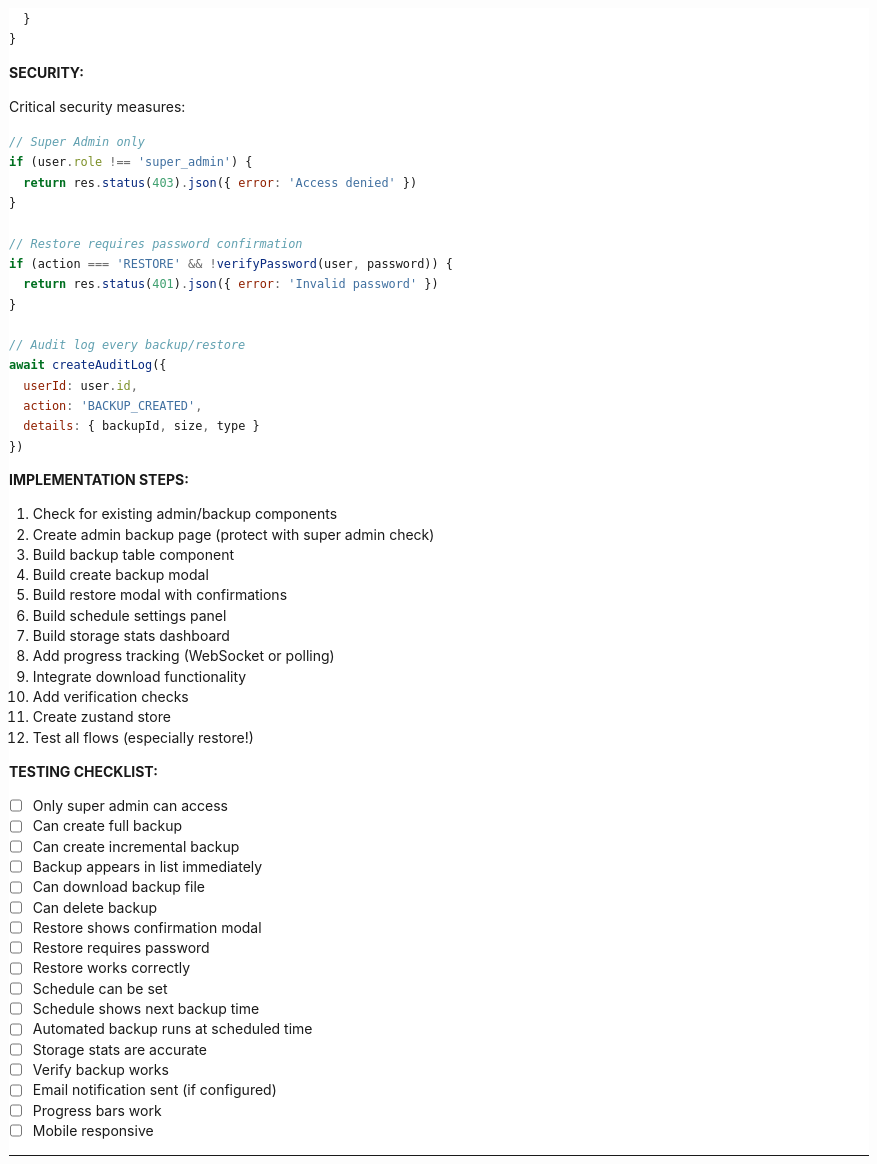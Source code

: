```javascript
  }
}
```

**SECURITY:**

Critical security measures:
```javascript
// Super Admin only
if (user.role !== 'super_admin') {
  return res.status(403).json({ error: 'Access denied' })
}

// Restore requires password confirmation
if (action === 'RESTORE' && !verifyPassword(user, password)) {
  return res.status(401).json({ error: 'Invalid password' })
}

// Audit log every backup/restore
await createAuditLog({
  userId: user.id,
  action: 'BACKUP_CREATED',
  details: { backupId, size, type }
})
```

**IMPLEMENTATION STEPS:**
1. Check for existing admin/backup components
2. Create admin backup page (protect with super admin check)
3. Build backup table component
4. Build create backup modal
5. Build restore modal with confirmations
6. Build schedule settings panel
7. Build storage stats dashboard
8. Add progress tracking (WebSocket or polling)
9. Integrate download functionality
10. Add verification checks
11. Create zustand store
12. Test all flows (especially restore!)

**TESTING CHECKLIST:**
- [ ] Only super admin can access
- [ ] Can create full backup
- [ ] Can create incremental backup
- [ ] Backup appears in list immediately
- [ ] Can download backup file
- [ ] Can delete backup
- [ ] Restore shows confirmation modal
- [ ] Restore requires password
- [ ] Restore works correctly
- [ ] Schedule can be set
- [ ] Schedule shows next backup time
- [ ] Automated backup runs at scheduled time
- [ ] Storage stats are accurate
- [ ] Verify backup works
- [ ] Email notification sent (if configured)
- [ ] Progress bars work
- [ ] Mobile responsive

---
